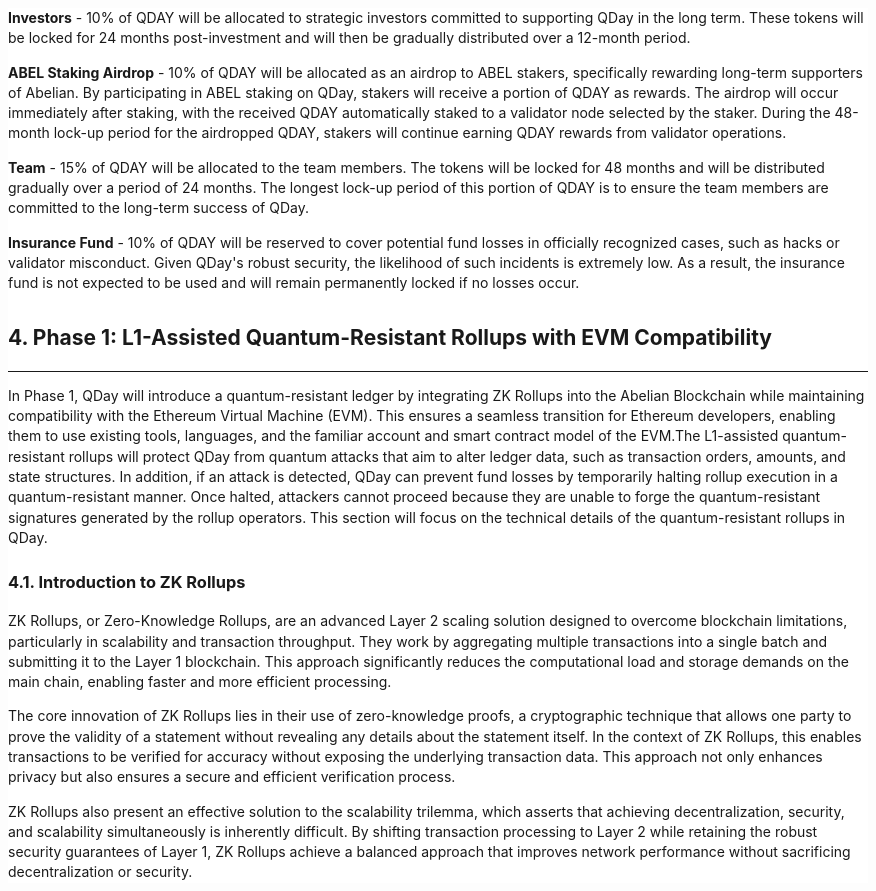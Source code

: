 **Investors** - 10% of QDAY will be allocated to strategic investors committed to supporting QDay in the long term. These tokens will be locked for 24 months post-investment and will then be gradually distributed over a 12-month period.

**ABEL Staking Airdrop** - 10% of QDAY will be allocated as an airdrop to ABEL stakers, specifically rewarding long-term supporters of Abelian. By participating in ABEL staking on QDay, stakers will receive a portion of QDAY as rewards. The airdrop will occur immediately after staking, with the received QDAY automatically staked to a validator node selected by the staker. During the 48-month lock-up period for the airdropped QDAY, stakers will continue earning QDAY rewards from validator operations.

**Team** - 15% of QDAY will be allocated to the team members. The tokens will be locked for 48 months and will be distributed gradually over a period of 24 months. The longest lock-up period of this portion of QDAY is to ensure the team members are committed to the long-term success of QDay.

**Insurance Fund** - 10% of QDAY will be reserved to cover potential fund losses in officially recognized cases, such as hacks or validator misconduct. Given QDay\'s robust security, the likelihood of such incidents is extremely low. As a result, the insurance fund is not expected to be used and will remain permanently locked if no losses occur.

## 4. Phase 1: L1-Assisted Quantum-Resistant Rollups with EVM Compatibility

---

In Phase 1, QDay will introduce a quantum-resistant ledger by integrating ZK Rollups into the Abelian Blockchain while maintaining compatibility with the Ethereum Virtual Machine (EVM). This ensures a seamless transition for Ethereum developers, enabling them to use existing tools, languages, and the familiar account and smart contract model of the EVM.The L1-assisted quantum-resistant rollups will protect QDay from quantum attacks that aim to alter ledger data, such as transaction orders, amounts, and state structures. In addition, if an attack is detected, QDay can prevent fund losses by temporarily halting rollup execution in a quantum-resistant manner. Once halted, attackers cannot proceed because they are unable to forge the quantum-resistant signatures generated by the rollup operators. This section will focus on the technical details of the quantum-resistant rollups in QDay.

### 4.1. Introduction to ZK Rollups

ZK Rollups, or Zero-Knowledge Rollups, are an advanced Layer 2 scaling solution designed to overcome blockchain limitations, particularly in scalability and transaction throughput. They work by aggregating multiple transactions into a single batch and submitting it to the Layer 1 blockchain. This approach significantly reduces the computational load and storage demands on the main chain, enabling faster and more efficient processing.

The core innovation of ZK Rollups lies in their use of zero-knowledge proofs, a cryptographic technique that allows one party to prove the validity of a statement without revealing any details about the statement itself. In the context of ZK Rollups, this enables transactions to be verified for accuracy without exposing the underlying transaction data. This approach not only enhances privacy but also ensures a secure and efficient verification process.

ZK Rollups also present an effective solution to the scalability trilemma, which asserts that achieving decentralization, security, and scalability simultaneously is inherently difficult. By shifting transaction processing to Layer 2 while retaining the robust security guarantees of Layer 1, ZK Rollups achieve a balanced approach that improves network performance without sacrificing decentralization or security.
